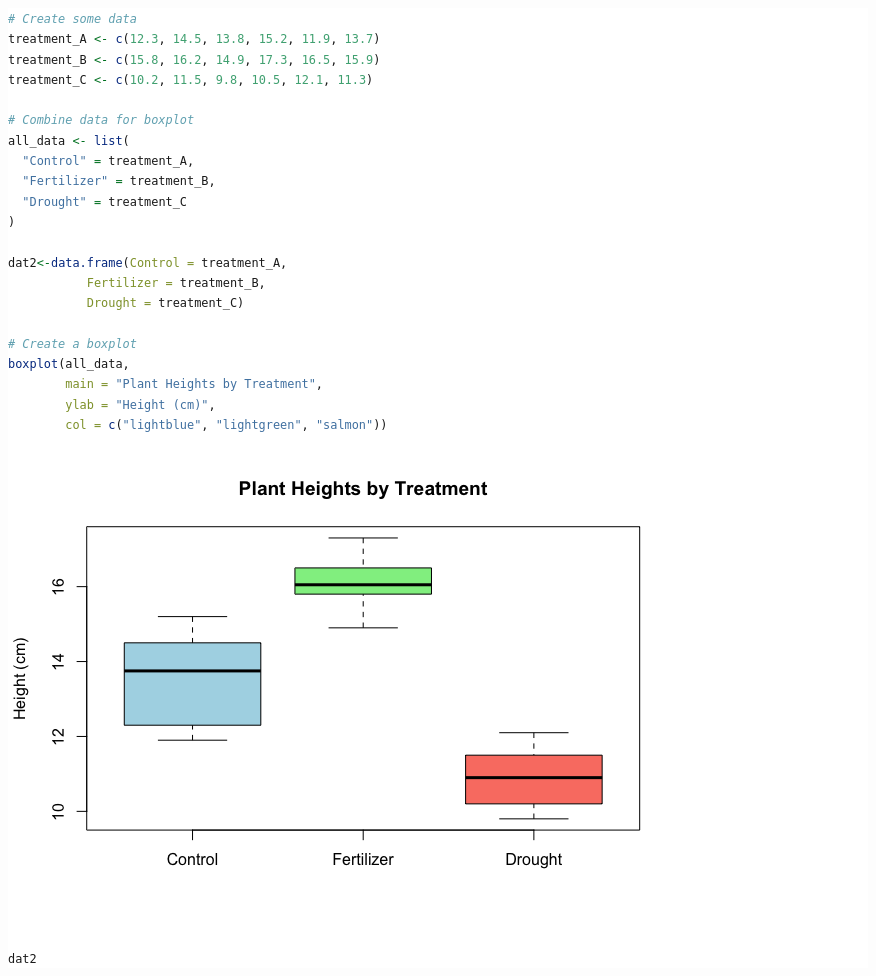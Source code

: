 ``` r
# Create some data
treatment_A <- c(12.3, 14.5, 13.8, 15.2, 11.9, 13.7)
treatment_B <- c(15.8, 16.2, 14.9, 17.3, 16.5, 15.9)
treatment_C <- c(10.2, 11.5, 9.8, 10.5, 12.1, 11.3)

# Combine data for boxplot
all_data <- list(
  "Control" = treatment_A,
  "Fertilizer" = treatment_B,
  "Drought" = treatment_C
)

dat2<-data.frame(Control = treatment_A,
           Fertilizer = treatment_B,
           Drought = treatment_C)

# Create a boxplot
boxplot(all_data,
        main = "Plant Heights by Treatment",
        ylab = "Height (cm)",
        col = c("lightblue", "lightgreen", "salmon"))
```

![](basic1_files/figure-gfm/unnamed-chunk-32-1.png)

``` r
dat2 
```
